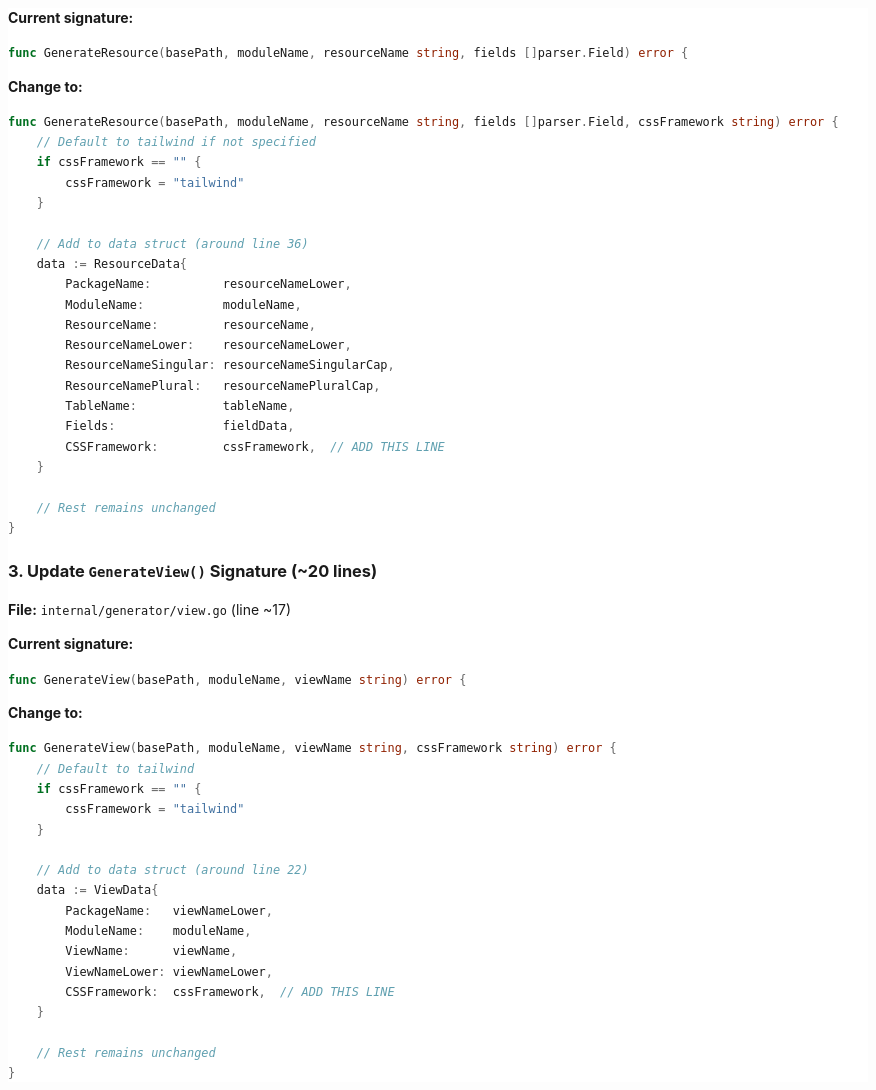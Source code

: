 **Current signature:**
```go
func GenerateResource(basePath, moduleName, resourceName string, fields []parser.Field) error {
```

**Change to:**
```go
func GenerateResource(basePath, moduleName, resourceName string, fields []parser.Field, cssFramework string) error {
    // Default to tailwind if not specified
    if cssFramework == "" {
        cssFramework = "tailwind"
    }

    // Add to data struct (around line 36)
    data := ResourceData{
        PackageName:          resourceNameLower,
        ModuleName:           moduleName,
        ResourceName:         resourceName,
        ResourceNameLower:    resourceNameLower,
        ResourceNameSingular: resourceNameSingularCap,
        ResourceNamePlural:   resourceNamePluralCap,
        TableName:            tableName,
        Fields:               fieldData,
        CSSFramework:         cssFramework,  // ADD THIS LINE
    }

    // Rest remains unchanged
}
```

### 3. Update `GenerateView()` Signature (~20 lines)

**File:** `internal/generator/view.go` (line ~17)

**Current signature:**
```go
func GenerateView(basePath, moduleName, viewName string) error {
```

**Change to:**
```go
func GenerateView(basePath, moduleName, viewName string, cssFramework string) error {
    // Default to tailwind
    if cssFramework == "" {
        cssFramework = "tailwind"
    }

    // Add to data struct (around line 22)
    data := ViewData{
        PackageName:   viewNameLower,
        ModuleName:    moduleName,
        ViewName:      viewName,
        ViewNameLower: viewNameLower,
        CSSFramework:  cssFramework,  // ADD THIS LINE
    }

    // Rest remains unchanged
}
```
